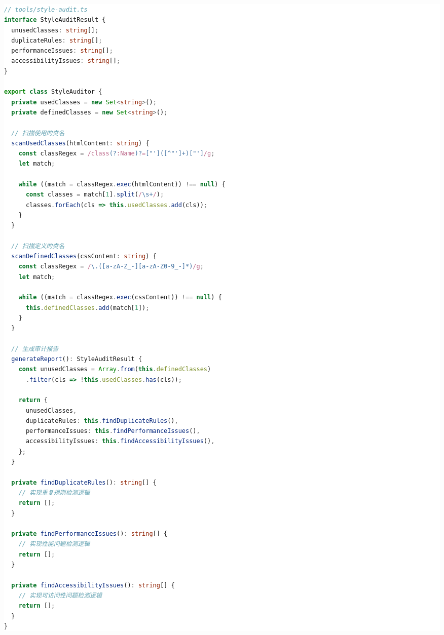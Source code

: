 ```typescript
// tools/style-audit.ts
interface StyleAuditResult {
  unusedClasses: string[];
  duplicateRules: string[];
  performanceIssues: string[];
  accessibilityIssues: string[];
}

export class StyleAuditor {
  private usedClasses = new Set<string>();
  private definedClasses = new Set<string>();
  
  // 扫描使用的类名
  scanUsedClasses(htmlContent: string) {
    const classRegex = /class(?:Name)?=["']([^"']+)["']/g;
    let match;
    
    while ((match = classRegex.exec(htmlContent)) !== null) {
      const classes = match[1].split(/\s+/);
      classes.forEach(cls => this.usedClasses.add(cls));
    }
  }
  
  // 扫描定义的类名
  scanDefinedClasses(cssContent: string) {
    const classRegex = /\.([a-zA-Z_-][a-zA-Z0-9_-]*)/g;
    let match;
    
    while ((match = classRegex.exec(cssContent)) !== null) {
      this.definedClasses.add(match[1]);
    }
  }
  
  // 生成审计报告
  generateReport(): StyleAuditResult {
    const unusedClasses = Array.from(this.definedClasses)
      .filter(cls => !this.usedClasses.has(cls));
    
    return {
      unusedClasses,
      duplicateRules: this.findDuplicateRules(),
      performanceIssues: this.findPerformanceIssues(),
      accessibilityIssues: this.findAccessibilityIssues(),
    };
  }
  
  private findDuplicateRules(): string[] {
    // 实现重复规则检测逻辑
    return [];
  }
  
  private findPerformanceIssues(): string[] {
    // 实现性能问题检测逻辑
    return [];
  }
  
  private findAccessibilityIssues(): string[] {
    // 实现可访问性问题检测逻辑
    return [];
  }
}
```
